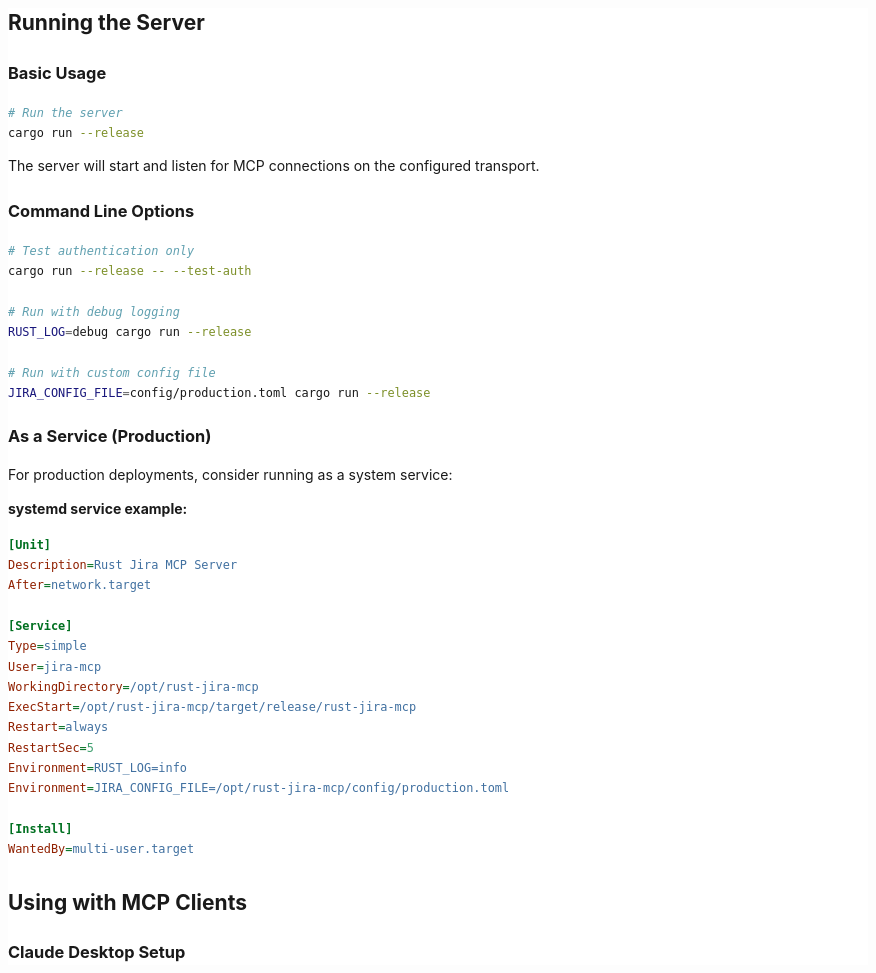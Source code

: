 ## Running the Server

### Basic Usage

```bash
# Run the server
cargo run --release
```

The server will start and listen for MCP connections on the configured transport.

### Command Line Options

```bash
# Test authentication only
cargo run --release -- --test-auth

# Run with debug logging
RUST_LOG=debug cargo run --release

# Run with custom config file
JIRA_CONFIG_FILE=config/production.toml cargo run --release
```

### As a Service (Production)

For production deployments, consider running as a system service:

**systemd service example:**
```ini
[Unit]
Description=Rust Jira MCP Server
After=network.target

[Service]
Type=simple
User=jira-mcp
WorkingDirectory=/opt/rust-jira-mcp
ExecStart=/opt/rust-jira-mcp/target/release/rust-jira-mcp
Restart=always
RestartSec=5
Environment=RUST_LOG=info
Environment=JIRA_CONFIG_FILE=/opt/rust-jira-mcp/config/production.toml

[Install]
WantedBy=multi-user.target
```

## Using with MCP Clients

### Claude Desktop Setup
